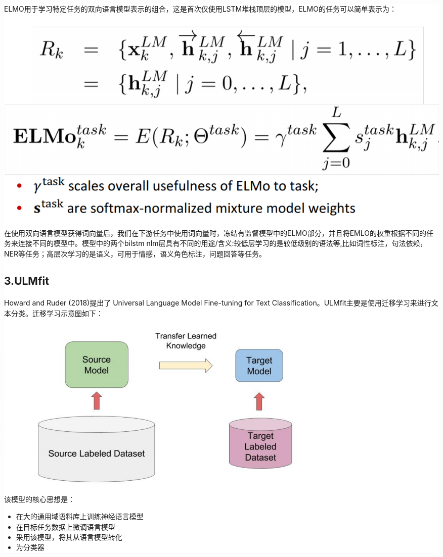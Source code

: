 ELMO用于学习特定任务的双向语言模型表示的组合，这是首次仅使用LSTM堆栈顶层的模型，ELMO的任务可以简单表示为：

![](../../../img/nlp/cs224n/13Contextual&#32;Word&#32;Representations&#32;and&#32;Pretraining/TIM截图20190902174116.png)

在使用双向语言模型获得词向量后，我们在下游任务中使用词向量时，冻结有监督模型中的ELMO部分，并且将EMLO的权重根据不同的任务来连接不同的模型中。模型中的两个bilstm nlm层具有不同的用途/含义:较低层学习的是较低级别的语法等,比如词性标注，句法依赖，NER等任务；高层次学习的是语义，可用于情感，语义角色标注，问题回答等任务。

## 3.ULMfit

Howard and Ruder (2018)提出了 Universal Language Model Fine-tuning for Text Classification。ULMfit主要是使用迁移学习来进行文本分类。迁移学习示意图如下：

![](../../../img/nlp/cs224n/13Contextual&#32;Word&#32;Representations&#32;and&#32;Pretraining/TIM截图20190902175053.png)

该模型的核心思想是：

- 在大的通用域语料库上训练神经语言模型
- 在目标任务数据上微调语言模型
- 采用该模型，将其从语言模型转化
- 为分类器
